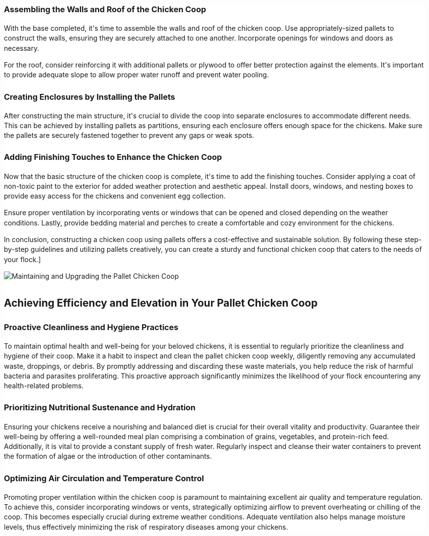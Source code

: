 <h3>Assembling the Walls and Roof of the Chicken Coop</h3>

<p>With the base completed, it's time to assemble the walls and roof of the chicken coop. Use appropriately-sized pallets to construct the walls, ensuring they are securely attached to one another. Incorporate openings for windows and doors as necessary.</p>

<p>For the roof, consider reinforcing it with additional pallets or plywood to offer better protection against the elements. It's important to provide adequate slope to allow proper water runoff and prevent water pooling.</p>

<h3>Creating Enclosures by Installing the Pallets</h3>

<p>After constructing the main structure, it's crucial to divide the coop into separate enclosures to accommodate different needs. This can be achieved by installing pallets as partitions, ensuring each enclosure offers enough space for the chickens. Make sure the pallets are securely fastened together to prevent any gaps or weak spots.</p>

<h3>Adding Finishing Touches to Enhance the Chicken Coop</h3>

<p>Now that the basic structure of the chicken coop is complete, it's time to add the finishing touches. Consider applying a coat of non-toxic paint to the exterior for added weather protection and aesthetic appeal. Install doors, windows, and nesting boxes to provide easy access for the chickens and convenient egg collection.</p>

<p>Ensure proper ventilation by incorporating vents or windows that can be opened and closed depending on the weather conditions. Lastly, provide bedding material and perches to create a comfortable and cozy environment for the chickens.</p>

In conclusion, constructing a chicken coop using pallets offers a cost-effective and sustainable solution. By following these step-by-step guidelines and utilizing pallets creatively, you can create a sturdy and functional chicken coop that caters to the needs of your flock.]

<img alt="Maintaining and Upgrading the Pallet Chicken Coop" src="https://tse1.mm.bing.net/th?q=topic-5-maintaining-and-upgrading-the-pallet-chicken-coop-make-chicken-coop-from-pallets"/>

<h2>Achieving Efficiency and Elevation in Your Pallet Chicken Coop</h2>

<h3>Proactive Cleanliness and Hygiene Practices</h3>

<p>To maintain optimal health and well-being for your beloved chickens, it is essential to regularly prioritize the cleanliness and hygiene of their coop. Make it a habit to inspect and clean the pallet chicken coop weekly, diligently removing any accumulated waste, droppings, or debris. By promptly addressing and discarding these waste materials, you help reduce the risk of harmful bacteria and parasites proliferating. This proactive approach significantly minimizes the likelihood of your flock encountering any health-related problems.

<h3>Prioritizing Nutritional Sustenance and Hydration</h3>

<p>Ensuring your chickens receive a nourishing and balanced diet is crucial for their overall vitality and productivity. Guarantee their well-being by offering a well-rounded meal plan comprising a combination of grains, vegetables, and protein-rich feed. Additionally, it is vital to provide a constant supply of fresh water. Regularly inspect and cleanse their water containers to prevent the formation of algae or the introduction of other contaminants.

<h3>Optimizing Air Circulation and Temperature Control</h3>

<p>Promoting proper ventilation within the chicken coop is paramount to maintaining excellent air quality and temperature regulation. To achieve this, consider incorporating windows or vents, strategically optimizing airflow to prevent overheating or chilling of the coop. This becomes especially crucial during extreme weather conditions. Adequate ventilation also helps manage moisture levels, thus effectively minimizing the risk of respiratory diseases among your chickens.
